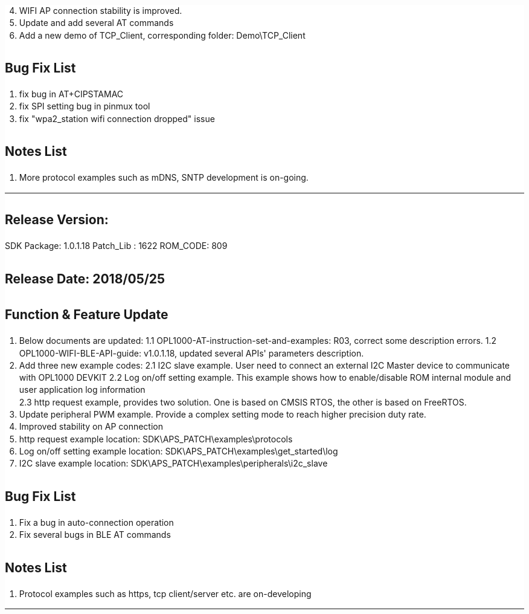 4. WIFI AP connection stability is improved.     
5. Update and add several AT commands    
6. Add a new demo of TCP_Client, corresponding folder: Demo\TCP_Client

## Bug Fix List 
1. fix bug in AT+CIPSTAMAC
2. fix SPI setting bug in pinmux tool
3. fix "wpa2_station wifi connection dropped" issue   

## Notes List 
1. More protocol examples such as mDNS, SNTP development is on-going. 

*****

## Release Version:
SDK Package: 1.0.1.18
Patch_Lib : 1622 
ROM_CODE: 809    

## Release Date:  2018/05/25

## Function & Feature Update
1. Below documents are updated: 
    1.1 OPL1000-AT-instruction-set-and-examples: R03, correct some description errors. 
    1.2 OPL1000-WIFI-BLE-API-guide: v1.0.1.18, updated several APIs' parameters description.   
2. Add three new example codes:
    2.1 I2C slave example. User need to connect an external I2C Master device to communicate with OPL1000 DEVKIT 
    2.2 Log on/off setting example. This example shows how to enable/disable ROM internal module and user application log information   
    2.3 http request example, provides two solution. One is based on CMSIS RTOS, the other is based on FreeRTOS.   
3. Update peripheral PWM example. Provide a complex setting mode to reach higher precision duty rate. 
4. Improved stability on AP connection    
5. http request example location: SDK\APS_PATCH\examples\protocols   
6. Log on/off setting example location: SDK\APS_PATCH\examples\get_started\log
7. I2C slave example location: SDK\APS_PATCH\examples\peripherals\i2c_slave

## Bug Fix List 
1. Fix a bug in auto-connection operation
2. Fix several bugs in BLE AT commands 

## Notes List 
1. Protocol examples such as https, tcp client/server etc. are on-developing 

*****
